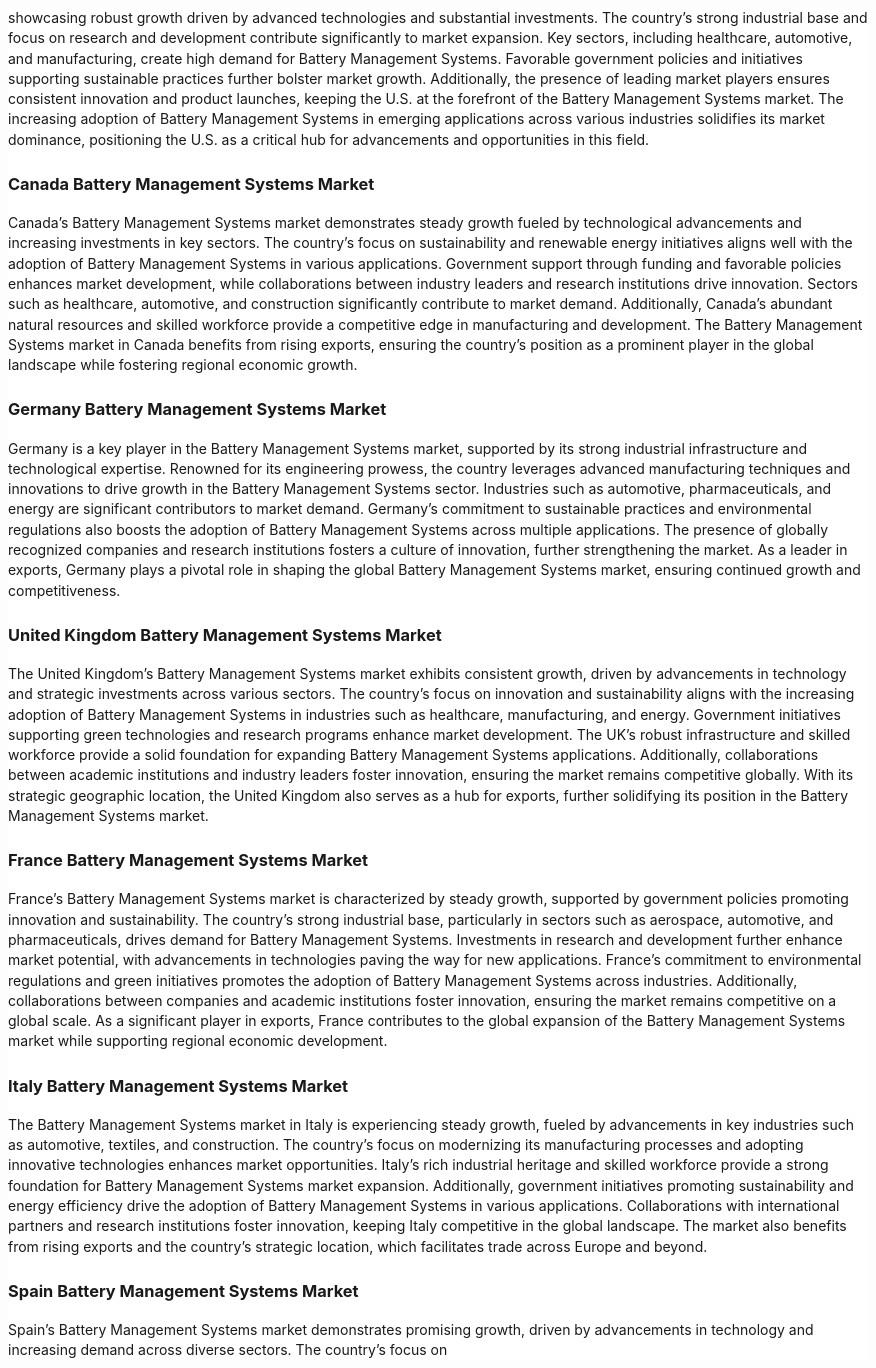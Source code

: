showcasing robust growth driven by advanced technologies and substantial investments. The country&rsquo;s strong industrial base and focus on research and development contribute significantly to market expansion. Key sectors, including healthcare, automotive, and manufacturing, create high demand for Battery Management Systems. Favorable government policies and initiatives supporting sustainable practices further bolster market growth. Additionally, the presence of leading market players ensures consistent innovation and product launches, keeping the U.S. at the forefront of the Battery Management Systems market. The increasing adoption of Battery Management Systems in emerging applications across various industries solidifies its market dominance, positioning the U.S. as a critical hub for advancements and opportunities in this field.</p><h3>Canada Battery Management Systems Market</h3><p>Canada&rsquo;s Battery Management Systems market demonstrates steady growth fueled by technological advancements and increasing investments in key sectors. The country&rsquo;s focus on sustainability and renewable energy initiatives aligns well with the adoption of Battery Management Systems in various applications. Government support through funding and favorable policies enhances market development, while collaborations between industry leaders and research institutions drive innovation. Sectors such as healthcare, automotive, and construction significantly contribute to market demand. Additionally, Canada&rsquo;s abundant natural resources and skilled workforce provide a competitive edge in manufacturing and development. The Battery Management Systems market in Canada benefits from rising exports, ensuring the country&rsquo;s position as a prominent player in the global landscape while fostering regional economic growth.</p><h3>Germany Battery Management Systems Market</h3><p>Germany is a key player in the Battery Management Systems market, supported by its strong industrial infrastructure and technological expertise. Renowned for its engineering prowess, the country leverages advanced manufacturing techniques and innovations to drive growth in the Battery Management Systems sector. Industries such as automotive, pharmaceuticals, and energy are significant contributors to market demand. Germany&rsquo;s commitment to sustainable practices and environmental regulations also boosts the adoption of Battery Management Systems across multiple applications. The presence of globally recognized companies and research institutions fosters a culture of innovation, further strengthening the market. As a leader in exports, Germany plays a pivotal role in shaping the global Battery Management Systems market, ensuring continued growth and competitiveness.</p><h3>United Kingdom Battery Management Systems Market</h3><p>The United Kingdom&rsquo;s Battery Management Systems market exhibits consistent growth, driven by advancements in technology and strategic investments across various sectors. The country&rsquo;s focus on innovation and sustainability aligns with the increasing adoption of Battery Management Systems in industries such as healthcare, manufacturing, and energy. Government initiatives supporting green technologies and research programs enhance market development. The UK&rsquo;s robust infrastructure and skilled workforce provide a solid foundation for expanding Battery Management Systems applications. Additionally, collaborations between academic institutions and industry leaders foster innovation, ensuring the market remains competitive globally. With its strategic geographic location, the United Kingdom also serves as a hub for exports, further solidifying its position in the Battery Management Systems market.</p><h3>France Battery Management Systems Market</h3><p>France&rsquo;s Battery Management Systems market is characterized by steady growth, supported by government policies promoting innovation and sustainability. The country&rsquo;s strong industrial base, particularly in sectors such as aerospace, automotive, and pharmaceuticals, drives demand for Battery Management Systems. Investments in research and development further enhance market potential, with advancements in technologies paving the way for new applications. France&rsquo;s commitment to environmental regulations and green initiatives promotes the adoption of Battery Management Systems across industries. Additionally, collaborations between companies and academic institutions foster innovation, ensuring the market remains competitive on a global scale. As a significant player in exports, France contributes to the global expansion of the Battery Management Systems market while supporting regional economic development.</p><h3>Italy Battery Management Systems Market</h3><p>The Battery Management Systems market in Italy is experiencing steady growth, fueled by advancements in key industries such as automotive, textiles, and construction. The country&rsquo;s focus on modernizing its manufacturing processes and adopting innovative technologies enhances market opportunities. Italy&rsquo;s rich industrial heritage and skilled workforce provide a strong foundation for Battery Management Systems market expansion. Additionally, government initiatives promoting sustainability and energy efficiency drive the adoption of Battery Management Systems in various applications. Collaborations with international partners and research institutions foster innovation, keeping Italy competitive in the global landscape. The market also benefits from rising exports and the country&rsquo;s strategic location, which facilitates trade across Europe and beyond.</p><h3>Spain Battery Management Systems Market</h3><p>Spain&rsquo;s Battery Management Systems market demonstrates promising growth, driven by advancements in technology and increasing demand across diverse sectors. The country&rsquo;s focus on
